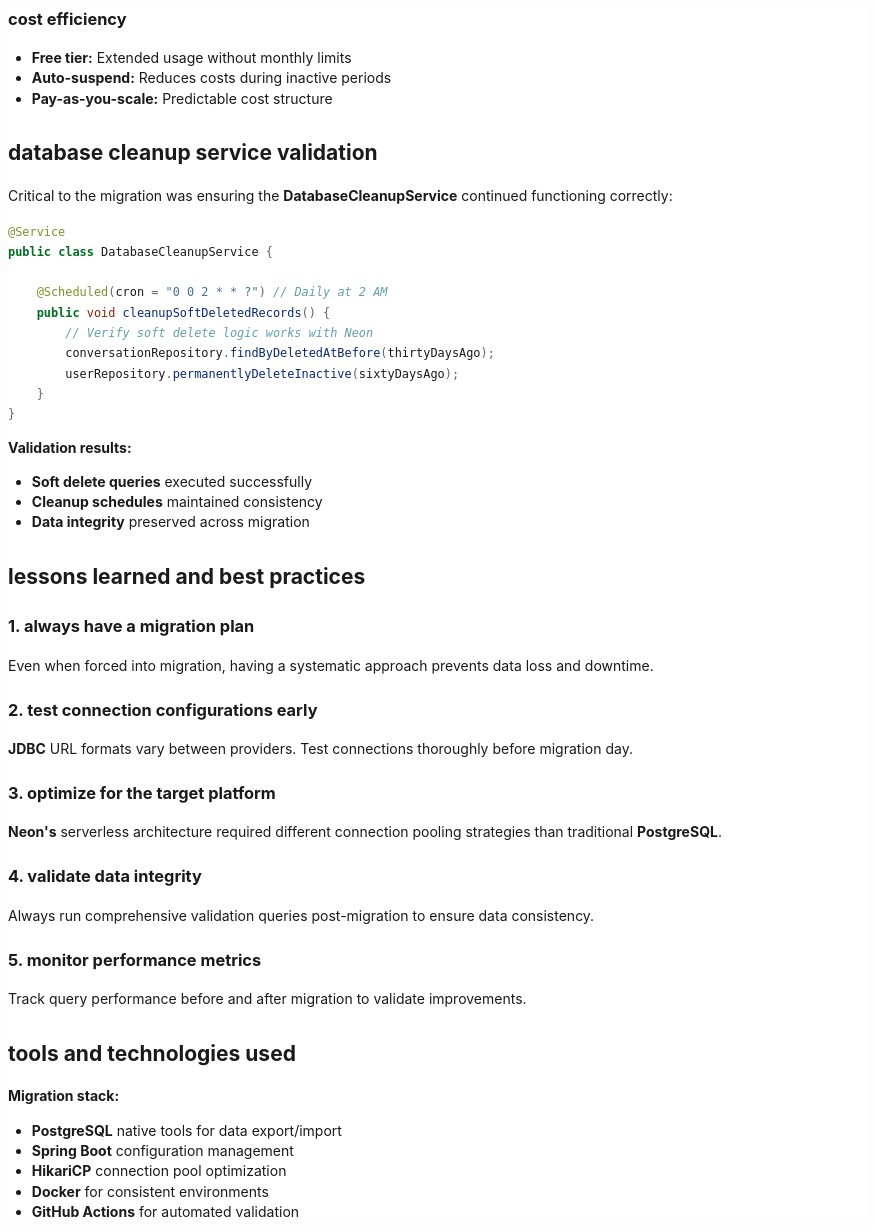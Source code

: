 ### cost efficiency
- **Free tier:** Extended usage without monthly limits
- **Auto-suspend:** Reduces costs during inactive periods
- **Pay-as-you-scale:** Predictable cost structure

## database cleanup service validation

Critical to the migration was ensuring the **DatabaseCleanupService** continued functioning correctly:

```java
@Service
public class DatabaseCleanupService {
    
    @Scheduled(cron = "0 0 2 * * ?") // Daily at 2 AM
    public void cleanupSoftDeletedRecords() {
        // Verify soft delete logic works with Neon
        conversationRepository.findByDeletedAtBefore(thirtyDaysAgo);
        userRepository.permanentlyDeleteInactive(sixtyDaysAgo);
    }
}
```

**Validation results:**
- **Soft delete queries** executed successfully
- **Cleanup schedules** maintained consistency
- **Data integrity** preserved across migration

## lessons learned and best practices

### 1. always have a migration plan
Even when forced into migration, having a systematic approach prevents data loss and downtime.

### 2. test connection configurations early
**JDBC** URL formats vary between providers. Test connections thoroughly before migration day.

### 3. optimize for the target platform
**Neon's** serverless architecture required different connection pooling strategies than traditional **PostgreSQL**.

### 4. validate data integrity
Always run comprehensive validation queries post-migration to ensure data consistency.

### 5. monitor performance metrics
Track query performance before and after migration to validate improvements.

## tools and technologies used

**Migration stack:**
- **PostgreSQL** native tools for data export/import
- **Spring Boot** configuration management
- **HikariCP** connection pool optimization
- **Docker** for consistent environments
- **GitHub Actions** for automated validation
